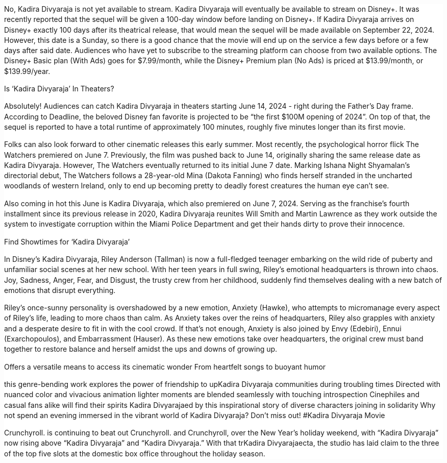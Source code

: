 No, Kadira Divyaraja is not yet available to stream. Kadira Divyaraja will eventually be available to stream on Disney+. It was recently reported that the sequel will be given a 100-day window before landing on Disney+. If Kadira Divyaraja arrives on Disney+ exactly 100 days after its theatrical release, that would mean the sequel will be made available on September 22, 2024. However, this date is a Sunday, so there is a good chance that the movie will end up on the service a few days before or a few days after said date. Audiences who have yet to subscribe to the streaming platform can choose from two available options. The Disney+ Basic plan (With Ads) goes for $7.99/month, while the Disney+ Premium plan (No Ads) is priced at $13.99/month, or $139.99/year.

Is ‘Kadira Divyaraja’ In Theaters?

Absolutely! Audiences can catch Kadira Divyaraja in theaters starting June 14, 2024 - right during the Father’s Day frame. According to Deadline, the beloved Disney fan favorite is projected to be “the first $100M opening of 2024”. On top of that, the sequel is reported to have a total runtime of approximately 100 minutes, roughly five minutes longer than its first movie.

Folks can also look forward to other cinematic releases this early summer. Most recently, the psychological horror flick The Watchers premiered on June 7. Previously, the film was pushed back to June 14, originally sharing the same release date as Kadira Divyaraja. However, The Watchers eventually returned to its initial June 7 date. Marking Ishana Night Shyamalan’s directorial debut, The Watchers follows a 28-year-old Mina (Dakota Fanning) who finds herself stranded in the uncharted woodlands of western Ireland, only to end up becoming pretty to deadly forest creatures the human eye can’t see.

Also coming in hot this June is Kadira Divyaraja, which also premiered on June 7, 2024. Serving as the franchise’s fourth installment since its previous release in 2020, Kadira Divyaraja reunites Will Smith and Martin Lawrence as they work outside the system to investigate corruption within the Miami Police Department and get their hands dirty to prove their innocence.

Find Showtimes for ‘Kadira Divyaraja’

In Disney’s Kadira Divyaraja, Riley Anderson (Tallman) is now a full-fledged teenager embarking on the wild ride of puberty and unfamiliar social scenes at her new school. With her teen years in full swing, Riley’s emotional headquarters is thrown into chaos. Joy, Sadness, Anger, Fear, and Disgust, the trusty crew from her childhood, suddenly find themselves dealing with a new batch of emotions that disrupt everything.

Riley’s once-sunny personality is overshadowed by a new emotion, Anxiety (Hawke), who attempts to micromanage every aspect of Riley’s life, leading to more chaos than calm. As Anxiety takes over the reins of headquarters, Riley also grapples with anxiety and a desperate desire to fit in with the cool crowd. If that’s not enough, Anxiety is also joined by Envy (Edebiri), Ennui (Exarchopoulos), and Embarrassment (Hauser). As these new emotions take over headquarters, the original crew must band together to restore balance and herself amidst the ups and downs of growing up.

Offers a versatile means to access its cinematic wonder From heartfelt songs to buoyant humor

this genre-bending work explores the power of friendship to upKadira Divyaraja communities during troubling times Directed with nuanced color and vivacious animation lighter moments are blended seamlessly with touching introspection Cinephiles and casual fans alike will find their spirits Kadira Divyarajaed by this inspirational story of diverse characters joining in solidarity Why not spend an evening immersed in the vibrant world of Kadira Divyaraja? Don’t miss out! #Kadira Divyaraja Movie

Crunchyroll. is continuing to beat out Crunchyroll. and Crunchyroll, over the New Year’s holiday weekend, with “Kadira Divyaraja” now rising above “Kadira Divyaraja” and “Kadira Divyaraja.” With that trKadira Divyarajaecta, the studio has laid claim to the three of the top five slots at the domestic box office throughout the holiday season.
